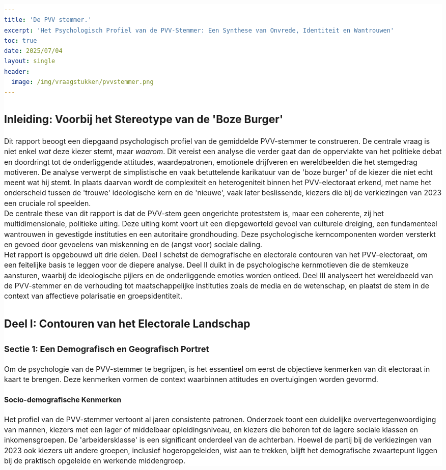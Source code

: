 ```yaml
---
title: 'De PVV stemmer.'
excerpt: 'Het Psychologisch Profiel van de PVV-Stemmer: Een Synthese van Onvrede, Identiteit en Wantrouwen'
toc: true
date: 2025/07/04
layout: single
header:
  image: /img/vraagstukken/pvvstemmer.png
---
```


## **Inleiding: Voorbij het Stereotype van de 'Boze Burger'**

Dit rapport beoogt een diepgaand psychologisch profiel van de gemiddelde PVV-stemmer te construeren. De centrale vraag is niet enkel *wat* deze kiezer stemt, maar *waarom*. Dit vereist een analyse die verder gaat dan de oppervlakte van het politieke debat en doordringt tot de onderliggende attitudes, waardepatronen, emotionele drijfveren en wereldbeelden die het stemgedrag motiveren. De analyse verwerpt de simplistische en vaak betuttelende karikatuur van de 'boze burger' of de kiezer die niet echt meent wat hij stemt. In plaats daarvan wordt de complexiteit en heterogeniteit binnen het PVV-electoraat erkend, met name het onderscheid tussen de 'trouwe' ideologische kern en de 'nieuwe', vaak later beslissende, kiezers die bij de verkiezingen van 2023 een cruciale rol speelden.  
De centrale these van dit rapport is dat de PVV-stem geen ongerichte proteststem is, maar een coherente, zij het multidimensionale, politieke uiting. Deze uiting komt voort uit een diepgeworteld gevoel van culturele dreiging, een fundamenteel wantrouwen in gevestigde instituties en een autoritaire grondhouding. Deze psychologische kerncomponenten worden versterkt en gevoed door gevoelens van miskenning en de (angst voor) sociale daling.  
Het rapport is opgebouwd uit drie delen. Deel I schetst de demografische en electorale contouren van het PVV-electoraat, om een feitelijke basis te leggen voor de diepere analyse. Deel II duikt in de psychologische kernmotieven die de stemkeuze aansturen, waarbij de ideologische pijlers en de onderliggende emoties worden ontleed. Deel III analyseert het wereldbeeld van de PVV-stemmer en de verhouding tot maatschappelijke instituties zoals de media en de wetenschap, en plaatst de stem in de context van affectieve polarisatie en groepsidentiteit.

## **Deel I: Contouren van het Electorale Landschap**

### **Sectie 1: Een Demografisch en Geografisch Portret**

Om de psychologie van de PVV-stemmer te begrijpen, is het essentieel om eerst de objectieve kenmerken van dit electoraat in kaart te brengen. Deze kenmerken vormen de context waarbinnen attitudes en overtuigingen worden gevormd.

#### **Socio-demografische Kenmerken**

Het profiel van de PVV-stemmer vertoont al jaren consistente patronen. Onderzoek toont een duidelijke oververtegenwoordiging van mannen, kiezers met een lager of middelbaar opleidingsniveau, en kiezers die behoren tot de lagere sociale klassen en inkomensgroepen. De 'arbeidersklasse' is een significant onderdeel van de achterban. Hoewel de partij bij de verkiezingen van 2023 ook kiezers uit andere groepen, inclusief hogeropgeleiden, wist aan te trekken, blijft het demografische zwaartepunt liggen bij de praktisch opgeleide en werkende middengroep.
